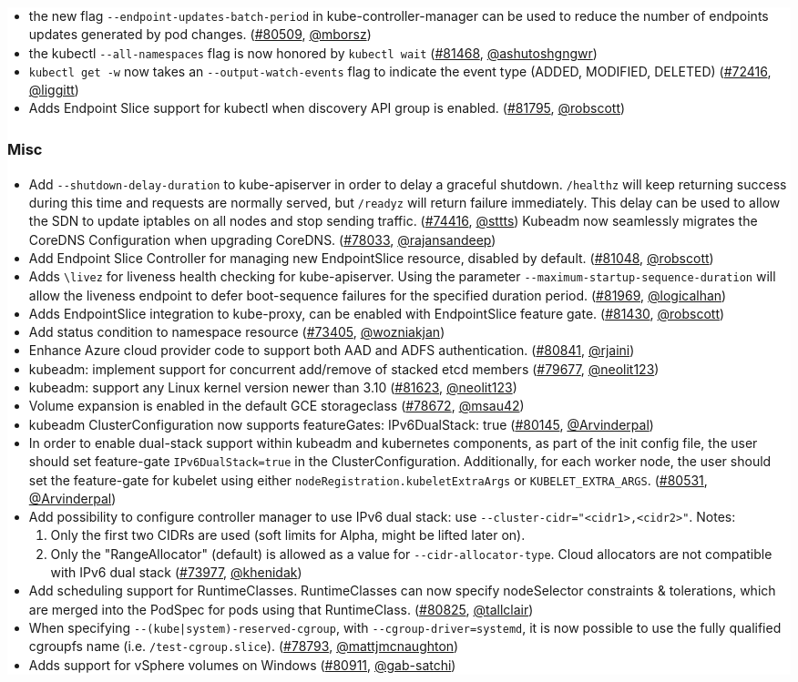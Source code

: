 - the new flag `--endpoint-updates-batch-period` in kube-controller-manager can be used to reduce the number of endpoints updates generated by pod changes. ([#80509](https://github.com/kubernetes/kubernetes/pull/80509), [@mborsz](https://github.com/mborsz))
- the kubectl `--all-namespaces` flag is now honored by `kubectl wait` ([#81468](https://github.com/kubernetes/kubernetes/pull/81468), [@ashutoshgngwr](https://github.com/ashutoshgngwr))
- `kubectl get -w` now takes an `--output-watch-events` flag to indicate the event type (ADDED, MODIFIED, DELETED) ([#72416](https://github.com/kubernetes/kubernetes/pull/72416), [@liggitt](https://github.com/liggitt))
- Adds Endpoint Slice support for kubectl when discovery API group is enabled. ([#81795](https://github.com/kubernetes/kubernetes/pull/81795), [@robscott](https://github.com/robscott))

### Misc

- Add `--shutdown-delay-duration` to kube-apiserver in order to delay a graceful shutdown. `/healthz` will keep returning success during this time and requests are normally served, but `/readyz` will return failure immediately. This delay can be used to allow the SDN to update iptables on all nodes and stop sending traffic. ([#74416](https://github.com/kubernetes/kubernetes/pull/74416), [@sttts](https://github.com/sttts))
  Kubeadm now seamlessly migrates the CoreDNS Configuration when upgrading CoreDNS. ([#78033](https://github.com/kubernetes/kubernetes/pull/78033), [@rajansandeep](https://github.com/rajansandeep))
- Add Endpoint Slice Controller for managing new EndpointSlice resource, disabled by default. ([#81048](https://github.com/kubernetes/kubernetes/pull/81048), [@robscott](https://github.com/robscott))
- Adds `\livez` for liveness health checking for kube-apiserver. Using the parameter `--maximum-startup-sequence-duration` will allow the liveness endpoint to defer boot-sequence failures for the specified duration period. ([#81969](https://github.com/kubernetes/kubernetes/pull/81969), [@logicalhan](https://github.com/logicalhan))
- Adds EndpointSlice integration to kube-proxy, can be enabled with EndpointSlice feature gate. ([#81430](https://github.com/kubernetes/kubernetes/pull/81430), [@robscott](https://github.com/robscott))
- Add status condition to namespace resource ([#73405](https://github.com/kubernetes/kubernetes/pull/73405), [@wozniakjan](https://github.com/wozniakjan))
- Enhance Azure cloud provider code to support both AAD and ADFS authentication. ([#80841](https://github.com/kubernetes/kubernetes/pull/80841), [@rjaini](https://github.com/rjaini))
- kubeadm: implement support for concurrent add/remove of stacked etcd members ([#79677](https://github.com/kubernetes/kubernetes/pull/79677), [@neolit123](https://github.com/neolit123))
- kubeadm: support any Linux kernel version newer than 3.10 ([#81623](https://github.com/kubernetes/kubernetes/pull/81623), [@neolit123](https://github.com/neolit123))
- Volume expansion is enabled in the default GCE storageclass ([#78672](https://github.com/kubernetes/kubernetes/pull/78672), [@msau42](https://github.com/msau42))
- kubeadm ClusterConfiguration now supports featureGates: IPv6DualStack: true ([#80145](https://github.com/kubernetes/kubernetes/pull/80145), [@Arvinderpal](https://github.com/Arvinderpal))
- In order to enable dual-stack support within kubeadm and kubernetes components, as part of the init config file, the user should set feature-gate `IPv6DualStack=true` in the ClusterConfiguration. Additionally, for each worker node, the user should set the feature-gate for kubelet using either `nodeRegistration.kubeletExtraArgs` or `KUBELET_EXTRA_ARGS`. ([#80531](https://github.com/kubernetes/kubernetes/pull/80531), [@Arvinderpal](https://github.com/Arvinderpal))
- Add possibility to configure controller manager to use IPv6 dual stack:
  use `--cluster-cidr="<cidr1>,<cidr2>"`.
  Notes:
  1. Only the first two CIDRs are used (soft limits for Alpha, might be lifted later on).
  2. Only the "RangeAllocator" (default) is allowed as a value for `--cidr-allocator-type`. Cloud allocators are not compatible with IPv6 dual stack
     ([#73977](https://github.com/kubernetes/kubernetes/pull/73977), [@khenidak](https://github.com/khenidak))
- Add scheduling support for RuntimeClasses. RuntimeClasses can now specify nodeSelector constraints & tolerations, which are merged into the PodSpec for pods using that RuntimeClass. ([#80825](https://github.com/kubernetes/kubernetes/pull/80825), [@tallclair](https://github.com/tallclair))
- When specifying `--(kube|system)-reserved-cgroup`, with `--cgroup-driver=systemd`, it is now possible to use the fully qualified cgroupfs name (i.e. `/test-cgroup.slice`). ([#78793](https://github.com/kubernetes/kubernetes/pull/78793), [@mattjmcnaughton](https://github.com/mattjmcnaughton))
- Adds support for vSphere volumes on Windows ([#80911](https://github.com/kubernetes/kubernetes/pull/80911), [@gab-satchi](https://github.com/gab-satchi))

